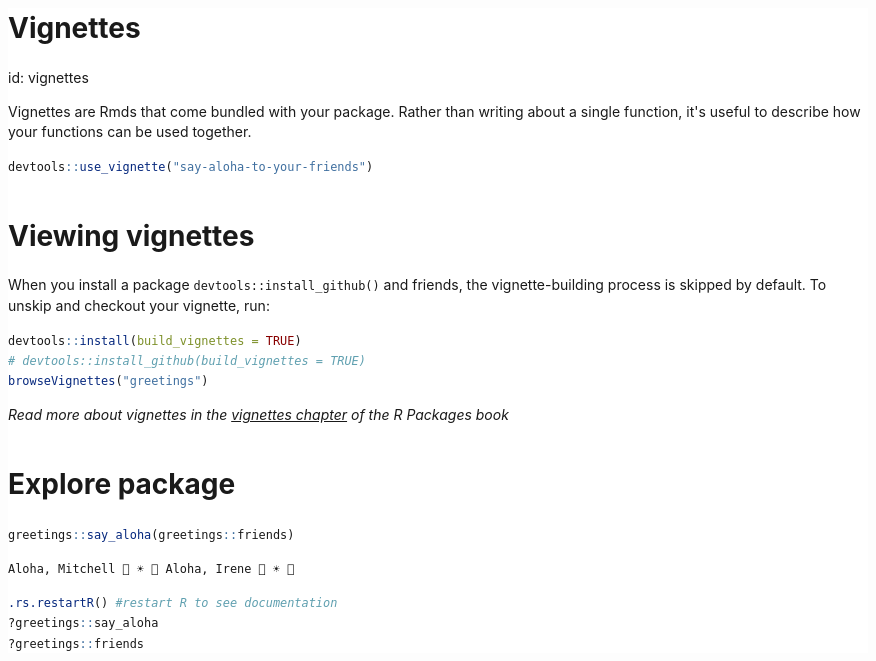 Vignettes
========================================================
id: vignettes

Vignettes are Rmds that come bundled with your package. Rather than writing about a single function, it's useful to describe how your functions can be used together.


```r
devtools::use_vignette("say-aloha-to-your-friends")
```

Viewing vignettes
========================================================

When you install a package `devtools::install_github()` and friends, the vignette-building process is skipped by default. To unskip and checkout your vignette, run:


```r
devtools::install(build_vignettes = TRUE)
# devtools::install_github(build_vignettes = TRUE)
browseVignettes("greetings")
```

*Read more about vignettes in the [vignettes chapter](http://r-pkgs.had.co.nz/vignettes.html) of the R Packages book*

Explore package
========================================================

```r
greetings::say_aloha(greetings::friends)
```

```
Aloha, Mitchell 🌴 ☀️ 🌊 Aloha, Irene 🌴 ☀️ 🌊
```


```r
.rs.restartR() #restart R to see documentation
?greetings::say_aloha
?greetings::friends
```
